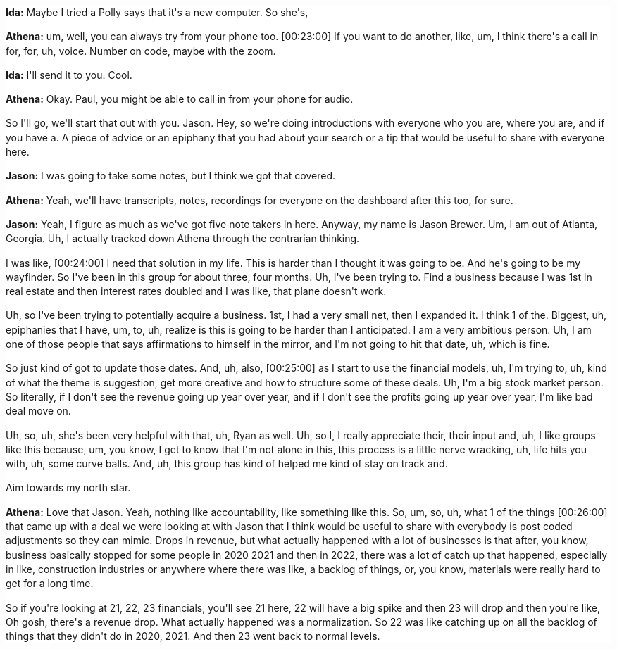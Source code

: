 **Ida:** Maybe I tried a Polly says that it's a new computer. So she's, 

**Athena:** um, well, you can always try from your phone too. [00:23:00] If you want to do another, like, um, I think there's a call in for, for, uh, voice. Number on code, maybe with the zoom. 

**Ida:** I'll send it to you. Cool. 

**Athena:** Okay. Paul, you might be able to call in from your phone for audio.

So I'll go, we'll start that out with you. Jason. Hey, so we're doing introductions with everyone who you are, where you are, and if you have a. A piece of advice or an epiphany that you had about your search or a tip that would be useful to share with everyone here.

**Jason:** I was going to take some notes, but I think we got that covered. 

**Athena:** Yeah, we'll have transcripts, notes, recordings for everyone on the dashboard after this too, for sure. 

**Jason:** Yeah, I figure as much as we've got five note takers in here. Anyway, my name is Jason Brewer. Um, I am out of Atlanta, Georgia. Uh, I actually tracked down Athena through the contrarian thinking.

I was like, [00:24:00] I need that solution in my life. This is harder than I thought it was going to be. And he's going to be my wayfinder. So I've been in this group for about three, four months. Uh, I've been trying to. Find a business because I was 1st in real estate and then interest rates doubled and I was like, that plane doesn't work.

Uh, so I've been trying to potentially acquire a business. 1st, I had a very small net, then I expanded it. I think 1 of the. Biggest, uh, epiphanies that I have, um, to, uh, realize is this is going to be harder than I anticipated. I am a very ambitious person. Uh, I am one of those people that says affirmations to himself in the mirror, and I'm not going to hit that date, uh, which is fine.

So just kind of got to update those dates. And, uh, also, [00:25:00] as I start to use the financial models, uh, I'm trying to, uh, kind of what the theme is suggestion, get more creative and how to structure some of these deals. Uh, I'm a big stock market person. So literally, if I don't see the revenue going up year over year, and if I don't see the profits going up year over year, I'm like bad deal move on.

Uh, so, uh, she's been very helpful with that, uh, Ryan as well. Uh, so I, I really appreciate their, their input and, uh, I like groups like this because, um, you know, I get to know that I'm not alone in this, this process is a little nerve wracking, uh, life hits you with, uh, some curve balls. And, uh, this group has kind of helped me kind of stay on track and.

Aim towards my north star. 

**Athena:** Love that Jason. Yeah, nothing like accountability, like something like this. So, um, so, uh, what 1 of the things [00:26:00] that came up with a deal we were looking at with Jason that I think would be useful to share with everybody is post coded adjustments so they can mimic. Drops in revenue, but what actually happened with a lot of businesses is that after, you know, business basically stopped for some people in 2020 2021 and then in 2022, there was a lot of catch up that happened, especially in like, construction industries or anywhere where there was like, a backlog of things, or, you know, materials were really hard to get for a long time.

So if you're looking at 21, 22, 23 financials, you'll see 21 here, 22 will have a big spike and then 23 will drop and then you're like, Oh gosh, there's a revenue drop. What actually happened was a normalization. So 22 was like catching up on all the backlog of things that they didn't do in 2020, 2021. And then 23 went back to normal levels.

